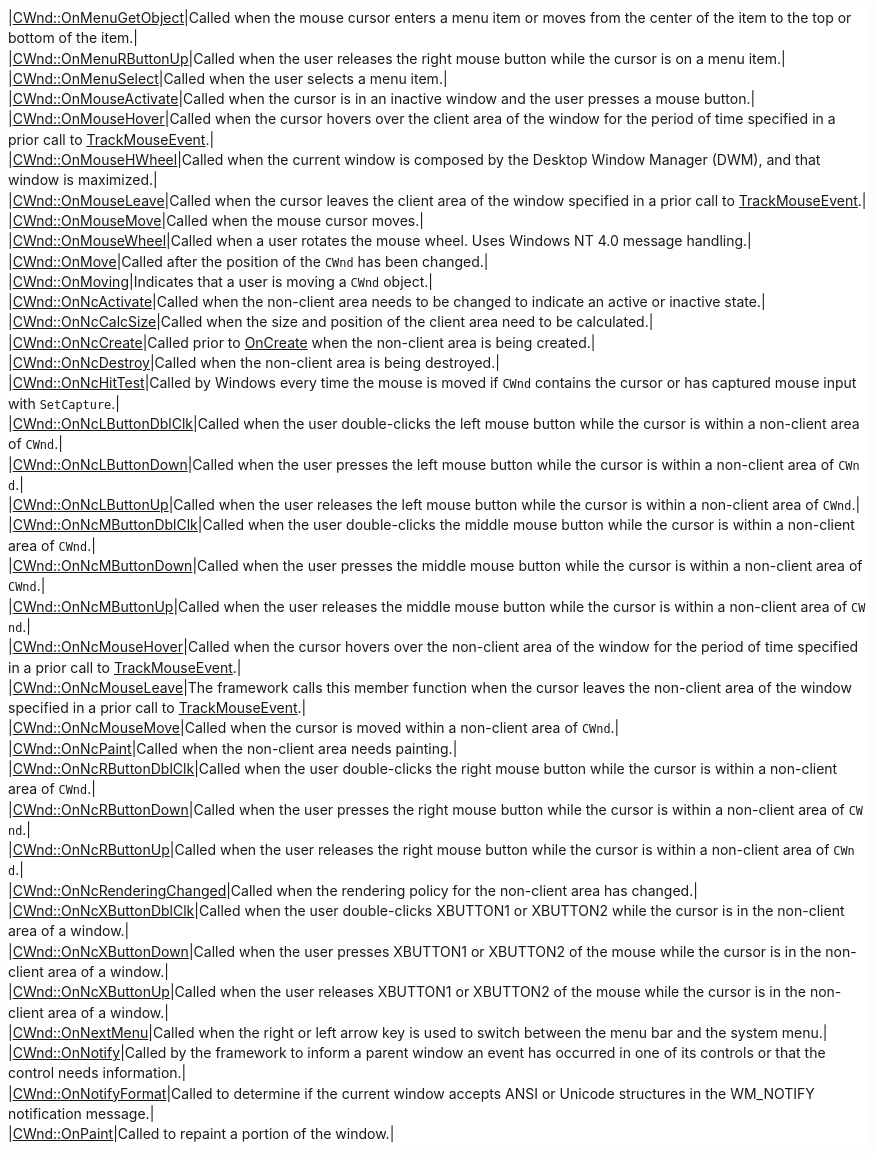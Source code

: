 |[CWnd::OnMenuGetObject](#onmenugetobject)|Called when the mouse cursor enters a menu item or moves from the center of the item to the top or bottom of the item.|  
|[CWnd::OnMenuRButtonUp](#onmenurbuttonup)|Called when the user releases the right mouse button while the cursor is on a menu item.|  
|[CWnd::OnMenuSelect](#onmenuselect)|Called when the user selects a menu item.|  
|[CWnd::OnMouseActivate](#onmouseactivate)|Called when the cursor is in an inactive window and the user presses a mouse button.|  
|[CWnd::OnMouseHover](#onmousehover)|Called when the cursor hovers over the client area of the window for the period of time specified in a prior call to [TrackMouseEvent](http://msdn.microsoft.com/library/windows/desktop/ms646265).|  
|[CWnd::OnMouseHWheel](#onmousehwheel)|Called when the current window is composed by the Desktop Window Manager (DWM), and that window is maximized.|  
|[CWnd::OnMouseLeave](#onmouseleave)|Called when the cursor leaves the client area of the window specified in a prior call to [TrackMouseEvent](http://msdn.microsoft.com/library/windows/desktop/ms646265).|  
|[CWnd::OnMouseMove](#onmousemove)|Called when the mouse cursor moves.|  
|[CWnd::OnMouseWheel](#onmousewheel)|Called when a user rotates the mouse wheel. Uses Windows NT 4.0 message handling.|  
|[CWnd::OnMove](#onmove)|Called after the position of the `CWnd` has been changed.|  
|[CWnd::OnMoving](#onmoving)|Indicates that a user is moving a `CWnd` object.|  
|[CWnd::OnNcActivate](#onncactivate)|Called when the non-client area needs to be changed to indicate an active or inactive state.|  
|[CWnd::OnNcCalcSize](#onnccalcsize)|Called when the size and position of the client area need to be calculated.|  
|[CWnd::OnNcCreate](#onnccreate)|Called prior to [OnCreate](#oncreate) when the non-client area is being created.|  
|[CWnd::OnNcDestroy](#onncdestroy)|Called when the non-client area is being destroyed.|  
|[CWnd::OnNcHitTest](#onnchittest)|Called by Windows every time the mouse is moved if `CWnd` contains the cursor or has captured mouse input with `SetCapture`.|  
|[CWnd::OnNcLButtonDblClk](#onnclbuttondblclk)|Called when the user double-clicks the left mouse button while the cursor is within a non-client area of `CWnd`.|  
|[CWnd::OnNcLButtonDown](#onnclbuttondown)|Called when the user presses the left mouse button while the cursor is within a non-client area of `CWnd`.|  
|[CWnd::OnNcLButtonUp](#onnclbuttonup)|Called when the user releases the left mouse button while the cursor is within a non-client area of `CWnd`.|  
|[CWnd::OnNcMButtonDblClk](#onncmbuttondblclk)|Called when the user double-clicks the middle mouse button while the cursor is within a non-client area of `CWnd`.|  
|[CWnd::OnNcMButtonDown](#onncmbuttondown)|Called when the user presses the middle mouse button while the cursor is within a non-client area of `CWnd`.|  
|[CWnd::OnNcMButtonUp](#onncmbuttonup)|Called when the user releases the middle mouse button while the cursor is within a non-client area of `CWnd`.|  
|[CWnd::OnNcMouseHover](#onncmousehover)|Called when the cursor hovers over the non-client area of the window for the period of time specified in a prior call to [TrackMouseEvent](http://msdn.microsoft.com/library/windows/desktop/ms646265).|  
|[CWnd::OnNcMouseLeave](#onncmouseleave)|The framework calls this member function when the cursor leaves the non-client area of the window specified in a prior call to [TrackMouseEvent](http://msdn.microsoft.com/library/windows/desktop/ms646265).|  
|[CWnd::OnNcMouseMove](#onncmousemove)|Called when the cursor is moved within a non-client area of `CWnd`.|  
|[CWnd::OnNcPaint](#onncpaint)|Called when the non-client area needs painting.|  
|[CWnd::OnNcRButtonDblClk](#onncrbuttondblclk)|Called when the user double-clicks the right mouse button while the cursor is within a non-client area of `CWnd`.|  
|[CWnd::OnNcRButtonDown](#onncrbuttondown)|Called when the user presses the right mouse button while the cursor is within a non-client area of `CWnd`.|  
|[CWnd::OnNcRButtonUp](#onncrbuttonup)|Called when the user releases the right mouse button while the cursor is within a non-client area of `CWnd`.|  
|[CWnd::OnNcRenderingChanged](#onncrenderingchanged)|Called when the rendering policy for the non-client area has changed.|  
|[CWnd::OnNcXButtonDblClk](#onncxbuttondblclk)|Called when the user double-clicks XBUTTON1 or XBUTTON2 while the cursor is in the non-client area of a window.|  
|[CWnd::OnNcXButtonDown](#onncxbuttondown)|Called when the user presses XBUTTON1 or XBUTTON2 of the mouse while the cursor is in the non-client area of a window.|  
|[CWnd::OnNcXButtonUp](#onncxbuttonup)|Called when the user releases XBUTTON1 or XBUTTON2 of the mouse while the cursor is in the non-client area of a window.|  
|[CWnd::OnNextMenu](#onnextmenu)|Called when the right or left arrow key is used to switch between the menu bar and the system menu.|  
|[CWnd::OnNotify](#onnotify)|Called by the framework to inform a parent window an event has occurred in one of its controls or that the control needs information.|  
|[CWnd::OnNotifyFormat](#onnotifyformat)|Called to determine if the current window accepts ANSI or Unicode structures in the WM_NOTIFY notification message.|  
|[CWnd::OnPaint](#onpaint)|Called to repaint a portion of the window.|  